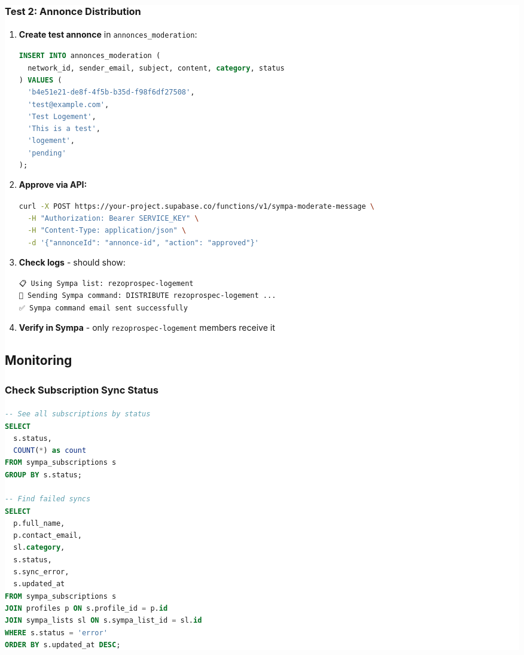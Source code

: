 ### Test 2: Annonce Distribution

1. **Create test annonce** in `annonces_moderation`:
   ```sql
   INSERT INTO annonces_moderation (
     network_id, sender_email, subject, content, category, status
   ) VALUES (
     'b4e51e21-de8f-4f5b-b35d-f98f6df27508',
     'test@example.com',
     'Test Logement',
     'This is a test',
     'logement',
     'pending'
   );
   ```

2. **Approve via API:**
   ```bash
   curl -X POST https://your-project.supabase.co/functions/v1/sympa-moderate-message \
     -H "Authorization: Bearer SERVICE_KEY" \
     -H "Content-Type: application/json" \
     -d '{"annonceId": "annonce-id", "action": "approved"}'
   ```

3. **Check logs** - should show:
   ```
   📋 Using Sympa list: rezoprospec-logement
   📧 Sending Sympa command: DISTRIBUTE rezoprospec-logement ...
   ✅ Sympa command email sent successfully
   ```

4. **Verify in Sympa** - only `rezoprospec-logement` members receive it

## Monitoring

### Check Subscription Sync Status

```sql
-- See all subscriptions by status
SELECT
  s.status,
  COUNT(*) as count
FROM sympa_subscriptions s
GROUP BY s.status;

-- Find failed syncs
SELECT
  p.full_name,
  p.contact_email,
  sl.category,
  s.status,
  s.sync_error,
  s.updated_at
FROM sympa_subscriptions s
JOIN profiles p ON s.profile_id = p.id
JOIN sympa_lists sl ON s.sympa_list_id = sl.id
WHERE s.status = 'error'
ORDER BY s.updated_at DESC;
```

